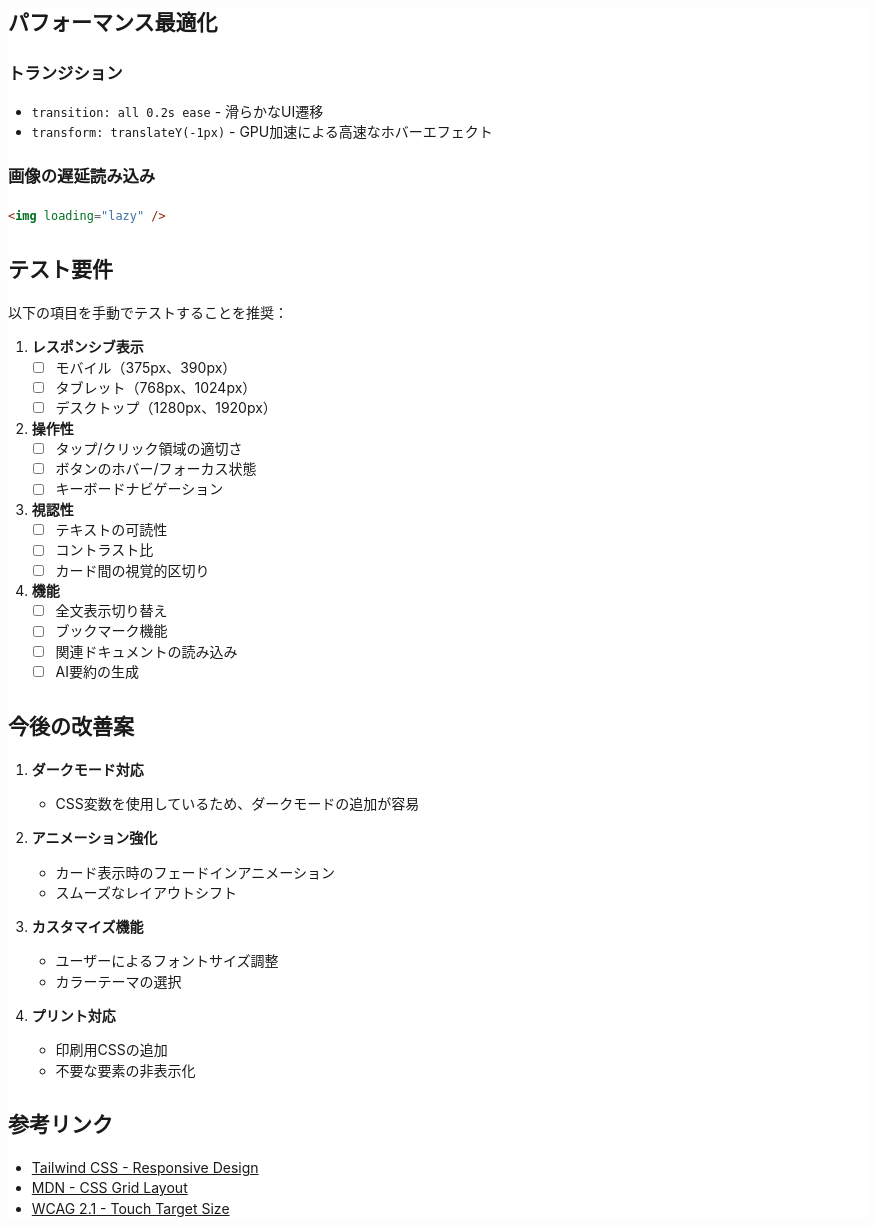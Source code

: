 ## パフォーマンス最適化

### トランジション
- `transition: all 0.2s ease` - 滑らかなUI遷移
- `transform: translateY(-1px)` - GPU加速による高速なホバーエフェクト

### 画像の遅延読み込み
```html
<img loading="lazy" />
```

## テスト要件

以下の項目を手動でテストすることを推奨：

1. **レスポンシブ表示**
   - [ ] モバイル（375px、390px）
   - [ ] タブレット（768px、1024px）
   - [ ] デスクトップ（1280px、1920px）

2. **操作性**
   - [ ] タップ/クリック領域の適切さ
   - [ ] ボタンのホバー/フォーカス状態
   - [ ] キーボードナビゲーション

3. **視認性**
   - [ ] テキストの可読性
   - [ ] コントラスト比
   - [ ] カード間の視覚的区切り

4. **機能**
   - [ ] 全文表示切り替え
   - [ ] ブックマーク機能
   - [ ] 関連ドキュメントの読み込み
   - [ ] AI要約の生成

## 今後の改善案

1. **ダークモード対応**
   - CSS変数を使用しているため、ダークモードの追加が容易

2. **アニメーション強化**
   - カード表示時のフェードインアニメーション
   - スムーズなレイアウトシフト

3. **カスタマイズ機能**
   - ユーザーによるフォントサイズ調整
   - カラーテーマの選択

4. **プリント対応**
   - 印刷用CSSの追加
   - 不要な要素の非表示化

## 参考リンク

- [Tailwind CSS - Responsive Design](https://tailwindcss.com/docs/responsive-design)
- [MDN - CSS Grid Layout](https://developer.mozilla.org/en-US/docs/Web/CSS/CSS_Grid_Layout)
- [WCAG 2.1 - Touch Target Size](https://www.w3.org/WAI/WCAG21/Understanding/target-size.html)
